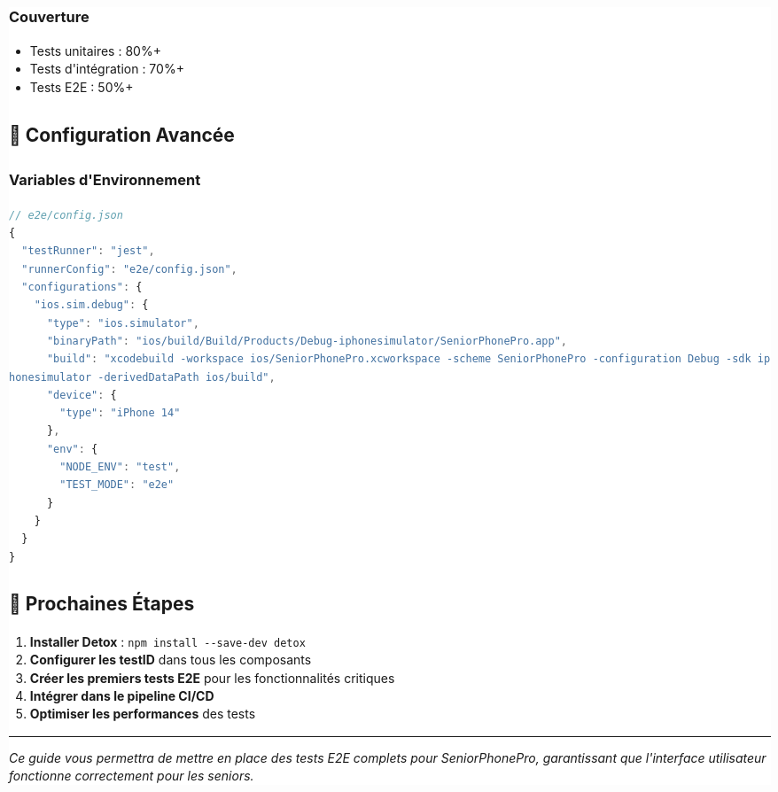 ### Couverture
- Tests unitaires : 80%+
- Tests d'intégration : 70%+
- Tests E2E : 50%+

## 🔧 Configuration Avancée

### Variables d'Environnement
```javascript
// e2e/config.json
{
  "testRunner": "jest",
  "runnerConfig": "e2e/config.json",
  "configurations": {
    "ios.sim.debug": {
      "type": "ios.simulator",
      "binaryPath": "ios/build/Build/Products/Debug-iphonesimulator/SeniorPhonePro.app",
      "build": "xcodebuild -workspace ios/SeniorPhonePro.xcworkspace -scheme SeniorPhonePro -configuration Debug -sdk iphonesimulator -derivedDataPath ios/build",
      "device": {
        "type": "iPhone 14"
      },
      "env": {
        "NODE_ENV": "test",
        "TEST_MODE": "e2e"
      }
    }
  }
}
```

## 🎯 Prochaines Étapes

1. **Installer Detox** : `npm install --save-dev detox`
2. **Configurer les testID** dans tous les composants
3. **Créer les premiers tests E2E** pour les fonctionnalités critiques
4. **Intégrer dans le pipeline CI/CD**
5. **Optimiser les performances** des tests

---

*Ce guide vous permettra de mettre en place des tests E2E complets pour SeniorPhonePro, garantissant que l'interface utilisateur fonctionne correctement pour les seniors.*
